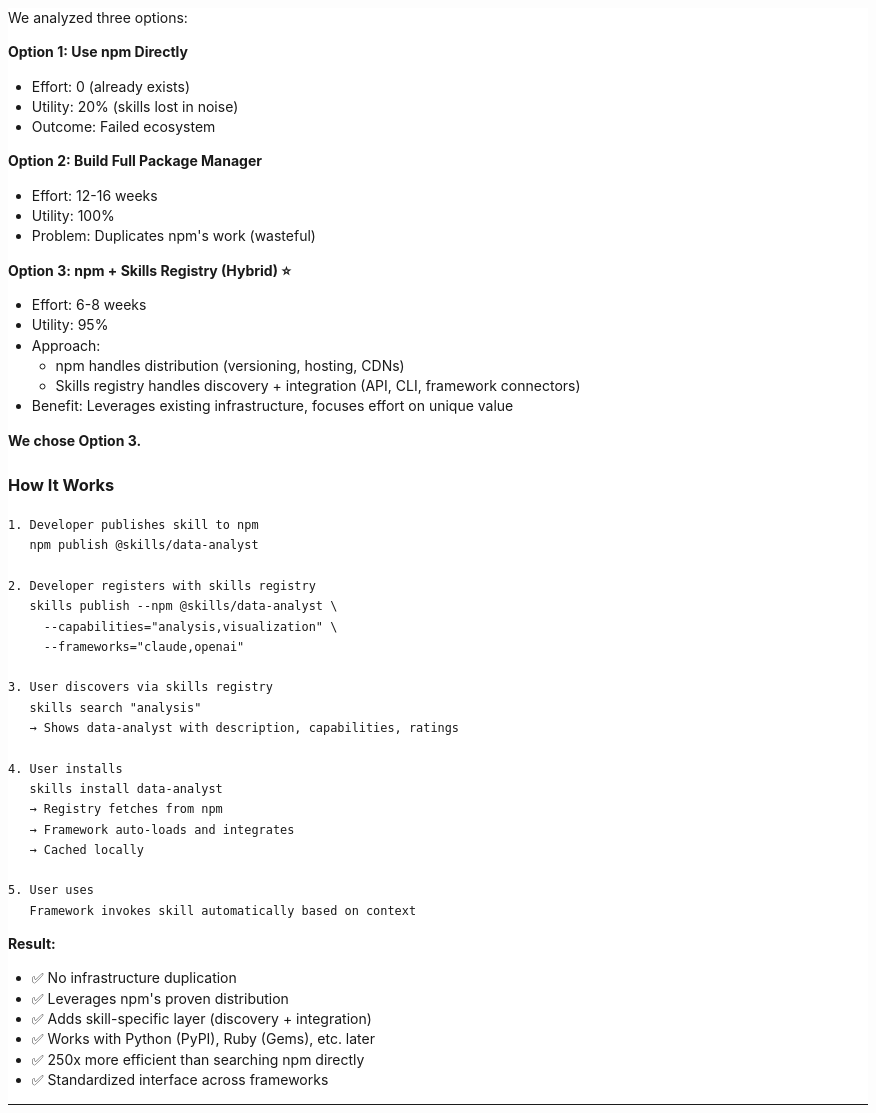 We analyzed three options:

**Option 1: Use npm Directly**
- Effort: 0 (already exists)
- Utility: 20% (skills lost in noise)
- Outcome: Failed ecosystem

**Option 2: Build Full Package Manager**
- Effort: 12-16 weeks
- Utility: 100%
- Problem: Duplicates npm's work (wasteful)

**Option 3: npm + Skills Registry (Hybrid) ⭐**
- Effort: 6-8 weeks
- Utility: 95%
- Approach:
  - npm handles distribution (versioning, hosting, CDNs)
  - Skills registry handles discovery + integration (API, CLI, framework connectors)
- Benefit: Leverages existing infrastructure, focuses effort on unique value

**We chose Option 3.**

### How It Works

```
1. Developer publishes skill to npm
   npm publish @skills/data-analyst

2. Developer registers with skills registry
   skills publish --npm @skills/data-analyst \
     --capabilities="analysis,visualization" \
     --frameworks="claude,openai"

3. User discovers via skills registry
   skills search "analysis"
   → Shows data-analyst with description, capabilities, ratings

4. User installs
   skills install data-analyst
   → Registry fetches from npm
   → Framework auto-loads and integrates
   → Cached locally

5. User uses
   Framework invokes skill automatically based on context
```

**Result:**
- ✅ No infrastructure duplication
- ✅ Leverages npm's proven distribution
- ✅ Adds skill-specific layer (discovery + integration)
- ✅ Works with Python (PyPI), Ruby (Gems), etc. later
- ✅ 250x more efficient than searching npm directly
- ✅ Standardized interface across frameworks

---
